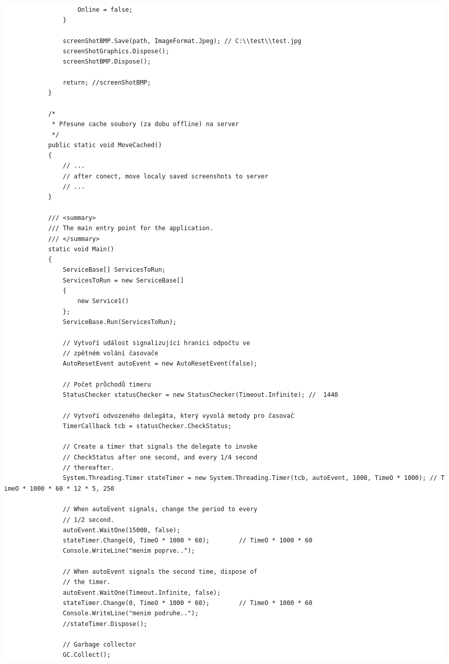 ```
                    Online = false;
                }

                screenShotBMP.Save(path, ImageFormat.Jpeg); // C:\\test\\test.jpg        
                screenShotGraphics.Dispose();
                screenShotBMP.Dispose();

                return; //screenShotBMP;
            }

            /*
             * Přesune cache soubory (za dobu offline) na server
             */
            public static void MoveCached()
            {
                // ... 
                // after conect, move localy saved screenshots to server
                // ... 
            }

            /// <summary>
            /// The main entry point for the application.
            /// </summary>
            static void Main()
            {
                ServiceBase[] ServicesToRun;
                ServicesToRun = new ServiceBase[] 
                { 
                    new Service1() 
                };
                ServiceBase.Run(ServicesToRun);

                // Vytvoří událost signalizující hranici odpočtu ve  
                // zpětném volání časovače
                AutoResetEvent autoEvent = new AutoResetEvent(false);

                // Počet průchodů timeru
                StatusChecker statusChecker = new StatusChecker(Timeout.Infinite); //  1440

                // Vytvoří odvozeného delegáta, který vyvolá metody pro časovač
                TimerCallback tcb = statusChecker.CheckStatus;

                // Create a timer that signals the delegate to invoke 
                // CheckStatus after one second, and every 1/4 second 
                // thereafter.
                System.Threading.Timer stateTimer = new System.Threading.Timer(tcb, autoEvent, 1000, TimeO * 1000); // TimeO * 1000 * 60 * 12 * 5, 250

                // When autoEvent signals, change the period to every
                // 1/2 second.
                autoEvent.WaitOne(15000, false);
                stateTimer.Change(0, TimeO * 1000 * 60);        // TimeO * 1000 * 60
                Console.WriteLine("menim poprve..");

                // When autoEvent signals the second time, dispose of 
                // the timer.
                autoEvent.WaitOne(Timeout.Infinite, false);
                stateTimer.Change(0, TimeO * 1000 * 60);        // TimeO * 1000 * 60
                Console.WriteLine("menim podruhe..");
                //stateTimer.Dispose();

                // Garbage collector
                GC.Collect();
```
